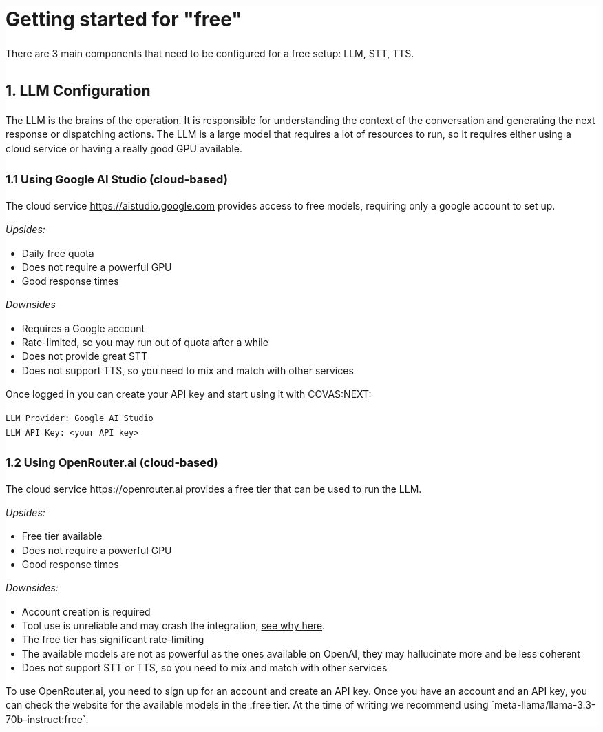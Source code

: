 # Getting started for "free"

There are 3 main components that need to be configured for a free setup: LLM, STT, TTS.

## 1. LLM Configuration
The LLM is the brains of the operation. It is responsible for understanding the context of the conversation and generating the next response or dispatching actions. The LLM is a large model that requires a lot of resources to run, so it requires either using a cloud service or having a really good GPU available.


### 1.1 Using Google AI Studio (cloud-based)
The cloud service https://aistudio.google.com provides access to free models, requiring only a google account to set up.

*Upsides:*
- Daily free quota
- Does not require a powerful GPU
- Good response times

*Downsides*
- Requires a Google account
- Rate-limited, so you may run out of quota after a while
- Does not provide great STT
- Does not support TTS, so you need to mix and match with other services

Once logged in you can create your API key and start using it with COVAS:NEXT:

```
LLM Provider: Google AI Studio
LLM API Key: <your API key>
```

### 1.2 Using OpenRouter.ai (cloud-based)
The cloud service https://openrouter.ai provides a free tier that can be used to run the LLM. 

*Upsides:*
- Free tier available
- Does not require a powerful GPU
- Good response times

*Downsides:*
- Account creation is required
- Tool use is unreliable and may crash the integration, [see why here](llmInternals.md).
- The free tier has significant rate-limiting
- The available models are not as powerful as the ones available on OpenAI, they may hallucinate more and be less coherent
- Does not support STT or TTS, so you need to mix and match with other services

To use OpenRouter.ai, you need to sign up for an account and create an API key.
Once you have an account and an API key, you can check the website for the available models in the :free tier. At the time of writing we recommend using ´meta-llama/llama-3.3-70b-instruct:free`.
